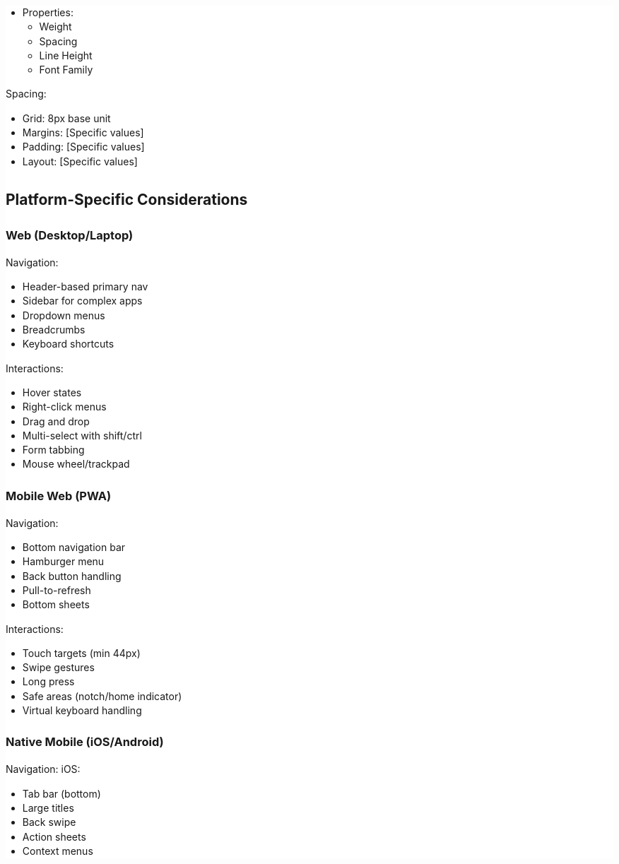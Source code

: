 - Properties:
  * Weight
  * Spacing
  * Line Height
  * Font Family

Spacing:
- Grid: 8px base unit
- Margins: [Specific values]
- Padding: [Specific values]
- Layout: [Specific values]

## Platform-Specific Considerations

### Web (Desktop/Laptop)
Navigation:
- Header-based primary nav
- Sidebar for complex apps
- Dropdown menus
- Breadcrumbs
- Keyboard shortcuts

Interactions:
- Hover states
- Right-click menus
- Drag and drop
- Multi-select with shift/ctrl
- Form tabbing
- Mouse wheel/trackpad

### Mobile Web (PWA)
Navigation:
- Bottom navigation bar
- Hamburger menu
- Back button handling
- Pull-to-refresh
- Bottom sheets

Interactions:
- Touch targets (min 44px)
- Swipe gestures
- Long press
- Safe areas (notch/home indicator)
- Virtual keyboard handling

### Native Mobile (iOS/Android)
Navigation:
iOS:
- Tab bar (bottom)
- Large titles
- Back swipe
- Action sheets
- Context menus
